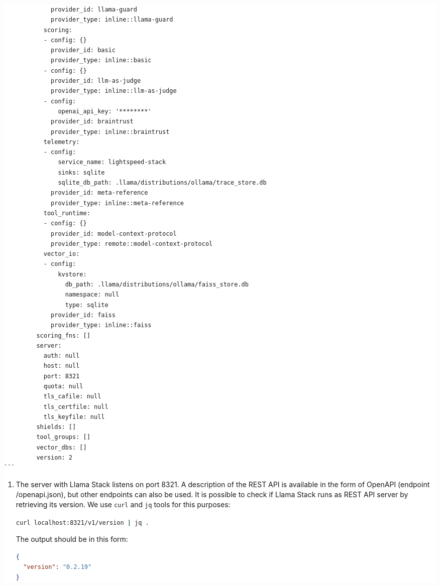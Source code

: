                  provider_id: llama-guard
                 provider_type: inline::llama-guard
               scoring:
               - config: {}
                 provider_id: basic
                 provider_type: inline::basic
               - config: {}
                 provider_id: llm-as-judge
                 provider_type: inline::llm-as-judge
               - config:
                   openai_api_key: '********'
                 provider_id: braintrust
                 provider_type: inline::braintrust
               telemetry:
               - config:
                   service_name: lightspeed-stack
                   sinks: sqlite
                   sqlite_db_path: .llama/distributions/ollama/trace_store.db
                 provider_id: meta-reference
                 provider_type: inline::meta-reference
               tool_runtime:
               - config: {}
                 provider_id: model-context-protocol
                 provider_type: remote::model-context-protocol
               vector_io:
               - config:
                   kvstore:
                     db_path: .llama/distributions/ollama/faiss_store.db
                     namespace: null
                     type: sqlite
                 provider_id: faiss
                 provider_type: inline::faiss
             scoring_fns: []
             server:
               auth: null
               host: null
               port: 8321
               quota: null
               tls_cafile: null
               tls_certfile: null
               tls_keyfile: null
             shields: []
             tool_groups: []
             vector_dbs: []
             version: 2
    ```
1. The server with Llama Stack listens on port 8321. A description of the REST API is available in the form of OpenAPI (endpoint /openapi.json), but other endpoints can also be used. It is possible to check if Llama Stack runs as REST API server by retrieving its version. We use `curl` and `jq` tools for this purposes:
    ```bash
    curl localhost:8321/v1/version | jq .
    ```
    The output should be in this form:
    ```json
    {
      "version": "0.2.19"
    }
    ```
